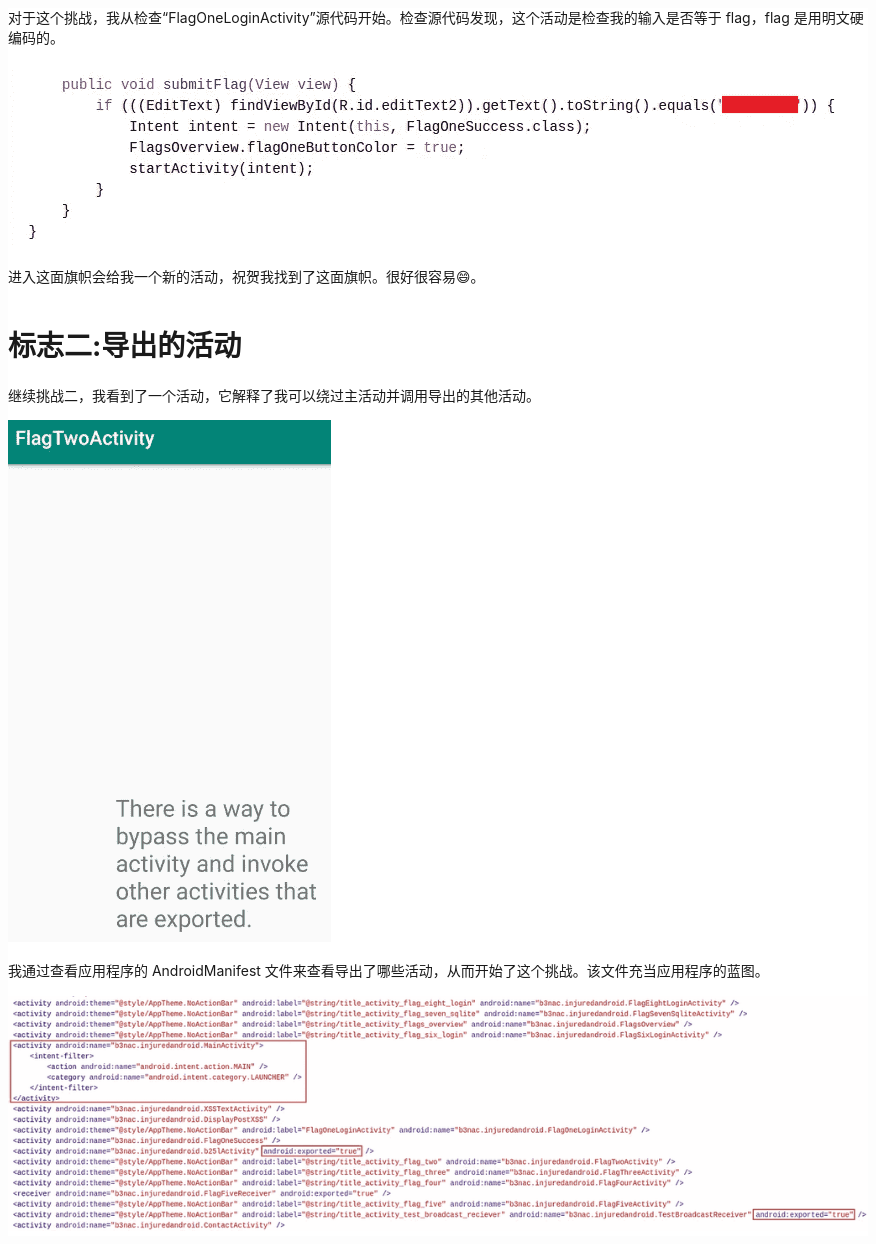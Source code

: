 对于这个挑战，我从检查“FlagOneLoginActivity”源代码开始。检查源代码发现，这个活动是检查我的输入是否等于 flag，flag 是用明文硬编码的。

![](img/0c91ee3888b5f1c8379e8c8501d16dae.png)

进入这面旗帜会给我一个新的活动，祝贺我找到了这面旗帜。很好很容易😄。

# 标志二:导出的活动

继续挑战二，我看到了一个活动，它解释了我可以绕过主活动并调用导出的其他活动。

![](img/9659c448b2e4a5ac32ea723020611db8.png)

我通过查看应用程序的 AndroidManifest 文件来查看导出了哪些活动，从而开始了这个挑战。该文件充当应用程序的蓝图。

![](img/5c0233291ec0a2f05d648516ae2594dd.png)
